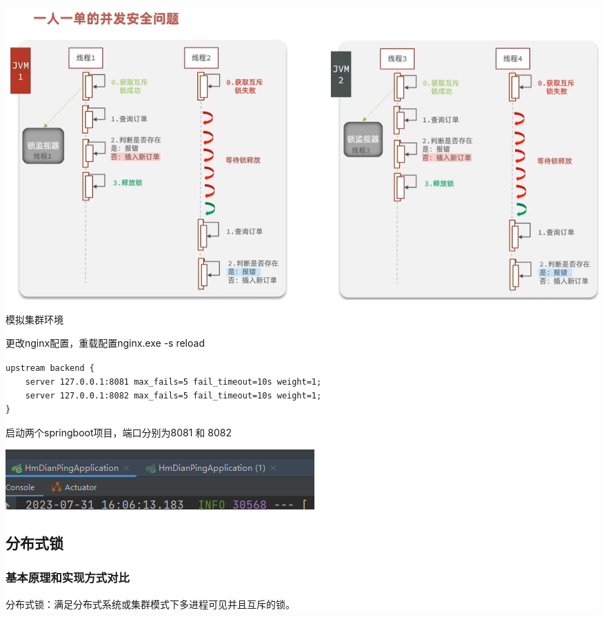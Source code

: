 ![image-20230731155536564](./images/image-20230731155536564.png)



模拟集群环境

更改nginx配置，重载配置nginx.exe -s reload

```
upstream backend {
    server 127.0.0.1:8081 max_fails=5 fail_timeout=10s weight=1;
    server 127.0.0.1:8082 max_fails=5 fail_timeout=10s weight=1;
}  
```

启动两个springboot项目，端口分别为8081 和 8082

![image-20230731160954767](./images/image-20230731160954767.png)





## 分布式锁

### 基本原理和实现方式对比

分布式锁：满足分布式系统或集群模式下多进程可见并且互斥的锁。
